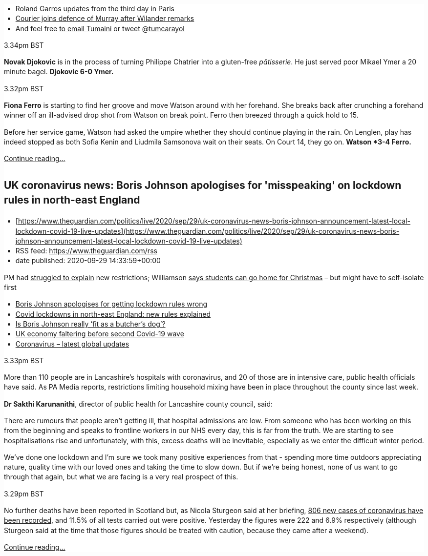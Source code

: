 <ul><li>Roland Garros updates from the third day in Paris</li><li><a href="https://www.theguardian.com/sport/2020/sep/28/courier-joins-defence-of-andy-murray-after-wilander-wildcard-remarks">Courier joins defence of Murray after Wilander remarks</a></li><li>And feel free <a href="mailto:tumaini.carayol@theguardian.com">to email Tumaini</a> or tweet <a href="https://twitter.com/tumcarayol">@tumcarayol</a></li></ul><p class="block-time published-time"> <time datetime="2020-09-29T14:34:25.176Z">3.34pm <span class="timezone">BST</span></time> </p><p><strong>Novak Djokovic</strong> is in the process of turning Philippe Chatrier into a gluten-free<em> pâtisserie</em>. He just served poor Mikael Ymer a 20 minute bagel. <strong>Djokovic 6-0 Ymer.</strong></p><p class="block-time published-time"> <time datetime="2020-09-29T14:32:05.194Z">3.32pm <span class="timezone">BST</span></time> </p><p><strong>Fiona Ferro</strong> is starting to find her groove and move Watson around with her forehand. She breaks back after crunching a forehand winner off an ill-advised drop shot from Watson on break point. Ferro then breezed through a quick hold to 15.</p><p>Before her service game, Watson had asked the umpire whether they should continue playing in the rain. On Lenglen, play has indeed stopped as both Sofia Kenin and Liudmila Samsonova wait on their seats. On Court 14, they go on. <strong>Watson *3-4 Ferro.</strong></p> <a href="https://www.theguardian.com/sport/live/2020/sep/29/french-open-2020-pliskova-djokovic-and-kenin-in-action-on-day-three-live">Continue reading...</a>

## UK coronavirus news: Boris Johnson apologises for 'misspeaking' on lockdown rules in north-east England
 - [https://www.theguardian.com/politics/live/2020/sep/29/uk-coronavirus-news-boris-johnson-announcement-latest-local-lockdown-covid-19-live-updates](https://www.theguardian.com/politics/live/2020/sep/29/uk-coronavirus-news-boris-johnson-announcement-latest-local-lockdown-covid-19-live-updates)
 - RSS feed: https://www.theguardian.com/rss
 - date published: 2020-09-29 14:33:59+00:00

<p>PM had <a href="https://www.theguardian.com/politics/live/2020/sep/29/uk-coronavirus-news-boris-johnson-announcement-latest-local-lockdown-covid-19-live-updates?page=with:block-5f73172d8f080cf1bd2c01aa#block-5f73172d8f080cf1bd2c01aa">struggled to explain</a> new restrictions; Williamson <a href="https://www.theguardian.com/politics/live/2020/sep/29/uk-coronavirus-news-boris-johnson-announcement-latest-local-lockdown-covid-19-live-updates?page=with:block-5f731f238f08c32f6cee0be1#block-5f731f238f08c32f6cee0be1">says students can go home for Christmas</a> – but might have to self-isolate first</p><ul><li><a href="https://www.theguardian.com/world/2020/sep/29/tories-competence-questioned-as-minister-fails-to-clarify-lockdown-rules">Boris Johnson apologises for getting lockdown rules wrong</a></li><li><a href="https://www.theguardian.com/world/2020/sep/29/covid-lockdowns-in-north-east-england-new-rules-explained">Covid lockdowns in north-east England: new rules explained</a></li><li><a href="https://www.theguardian.com/politics/2020/sep/29/is-boris-johnson-really-fit-as-a-butchers-dog">Is Boris Johnson really ‘fit as a butcher’s dog’?<br /></a></li><li><a href="https://www.theguardian.com/business/2020/sep/29/uk-economy-second-covid-19-wave-recession">UK economy faltering before second Covid-19 wave</a></li><li><a href="https://www.theguardian.com/world/series/coronavirus-live/latest">Coronavirus – latest global updates</a><br /></li></ul><p class="block-time published-time"> <time datetime="2020-09-29T14:33:59.438Z">3.33pm <span class="timezone">BST</span></time> </p><p>More than 110 people are in Lancashire’s hospitals with coronavirus, and 20 of those are in intensive care, public health officials have said. As PA Media reports, restrictions limiting household mixing have been in place throughout the county since last week.</p><p><strong>Dr Sakthi Karunanithi</strong>, director of public health for Lancashire county council, said:</p><p>There are rumours that people aren’t getting ill, that hospital admissions are low. From someone who has been working on this from the beginning and speaks to frontline workers in our NHS every day, this is far from the truth. We are starting to see hospitalisations rise and unfortunately, with this, excess deaths will be inevitable, especially as we enter the difficult winter period.</p><p>We’ve done one lockdown and I’m sure we took many positive experiences from that - spending more time outdoors appreciating nature, quality time with our loved ones and taking the time to slow down. But if we’re being honest, none of us want to go through that again, but what we are facing is a very real prospect of this.</p><p class="block-time published-time"> <time datetime="2020-09-29T14:29:28.916Z">3.29pm <span class="timezone">BST</span></time> </p><p>No further deaths have been reported in Scotland but, as Nicola Sturgeon said at her briefing, <a href="https://www.gov.scot/publications/coronavirus-covid-19-daily-data-for-scotland/">806 new cases of coronavirus have been recorded</a>, and 11.5% of all tests carried out were positive. Yesterday the figures were 222 and 6.9% respectively (although Sturgeon said at the time that those figures should be treated with caution, because they came after a weekend).</p> <a href="https://www.theguardian.com/politics/live/2020/sep/29/uk-coronavirus-news-boris-johnson-announcement-latest-local-lockdown-covid-19-live-updates">Continue reading...</a>
